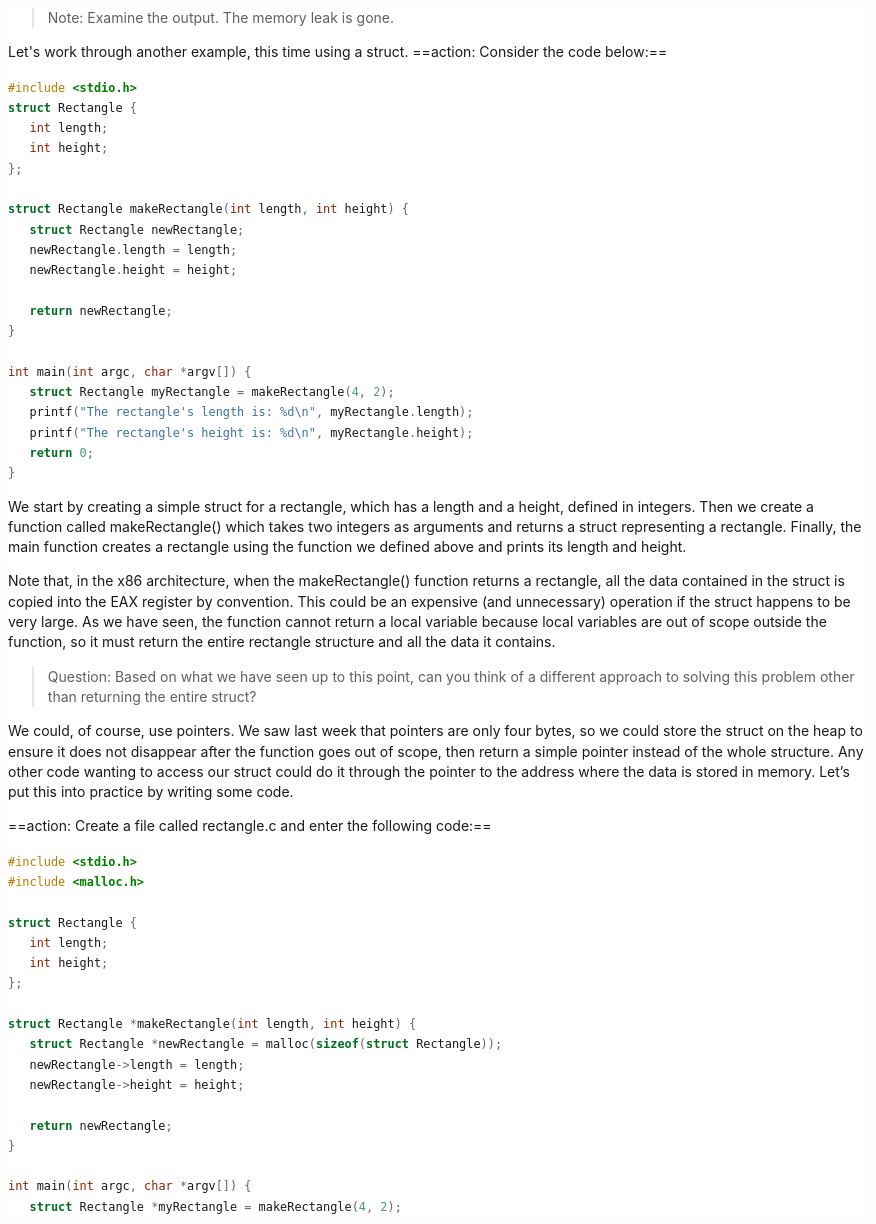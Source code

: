 > Note: Examine the output. The memory leak is gone.

Let's work through another example, this time using a struct. ==action: Consider the code below:==

```c
#include <stdio.h>
struct Rectangle {
   int length;
   int height;
};

struct Rectangle makeRectangle(int length, int height) {
   struct Rectangle newRectangle;
   newRectangle.length = length;
   newRectangle.height = height;

   return newRectangle;
}

int main(int argc, char *argv[]) {
   struct Rectangle myRectangle = makeRectangle(4, 2);
   printf("The rectangle's length is: %d\n", myRectangle.length);
   printf("The rectangle's height is: %d\n", myRectangle.height);
   return 0;
}
```

We start by creating a simple struct for a rectangle, which has a length and a height, defined in integers. Then we create a function called makeRectangle() which takes two integers as arguments and returns a struct representing a rectangle. Finally, the main function creates a rectangle using the function we defined above and prints its length and height.

Note that, in the x86 architecture, when the makeRectangle() function returns a rectangle, all the data contained in the struct is copied into the EAX register by convention. This could be an expensive (and unnecessary) operation if the struct happens to be very large. As we have seen, the function cannot return a local variable because local variables are out of scope outside the function, so it must return the entire rectangle structure and all the data it contains. 

> Question: Based on what we have seen up to this point, can you think of a different approach to solving this problem other than returning the entire struct?

We could, of course, use pointers. We saw last week that pointers are only four bytes, so we could store the struct on the heap to ensure it does not disappear after the function goes out of scope, then return a simple pointer instead of the whole structure. Any other code wanting to access our struct could do it through the pointer to the address where the data is stored in memory. Let’s put this into practice by writing some code.

==action: Create a file called rectangle.c and enter the following code:==

```c
#include <stdio.h>
#include <malloc.h>

struct Rectangle {
   int length;
   int height;
};

struct Rectangle *makeRectangle(int length, int height) {
   struct Rectangle *newRectangle = malloc(sizeof(struct Rectangle));
   newRectangle->length = length;
   newRectangle->height = height;

   return newRectangle;
}

int main(int argc, char *argv[]) {
   struct Rectangle *myRectangle = makeRectangle(4, 2);
```